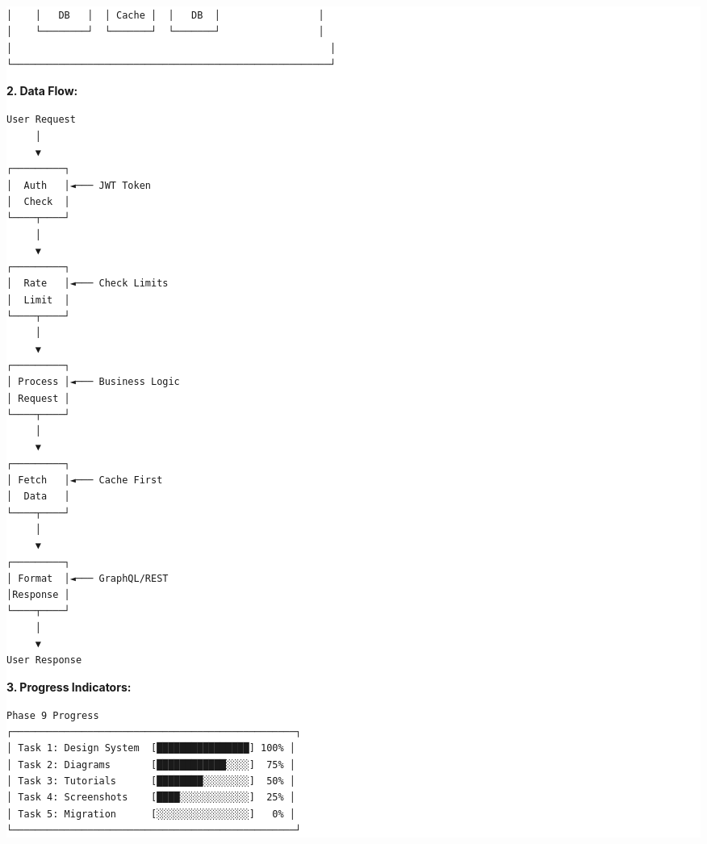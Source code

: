 ```
│    │   DB   │  │ Cache │  │   DB  │                 │
│    └────────┘  └───────┘  └───────┘                 │
│                                                       │
└───────────────────────────────────────────────────────┘
```

**2. Data Flow:**
```
User Request
     │
     ▼
┌─────────┐
│  Auth   │◄─── JWT Token
│  Check  │
└────┬────┘
     │
     ▼
┌─────────┐
│  Rate   │◄─── Check Limits
│  Limit  │
└────┬────┘
     │
     ▼
┌─────────┐
│ Process │◄─── Business Logic
│ Request │
└────┬────┘
     │
     ▼
┌─────────┐
│ Fetch   │◄─── Cache First
│  Data   │
└────┬────┘
     │
     ▼
┌─────────┐
│ Format  │◄─── GraphQL/REST
│Response │
└────┬────┘
     │
     ▼
User Response
```

**3. Progress Indicators:**
```
Phase 9 Progress
┌─────────────────────────────────────────────────┐
│ Task 1: Design System  [████████████████] 100% │
│ Task 2: Diagrams       [████████████░░░░]  75% │
│ Task 3: Tutorials      [████████░░░░░░░░]  50% │
│ Task 4: Screenshots    [████░░░░░░░░░░░░]  25% │
│ Task 5: Migration      [░░░░░░░░░░░░░░░░]   0% │
└─────────────────────────────────────────────────┘
```

